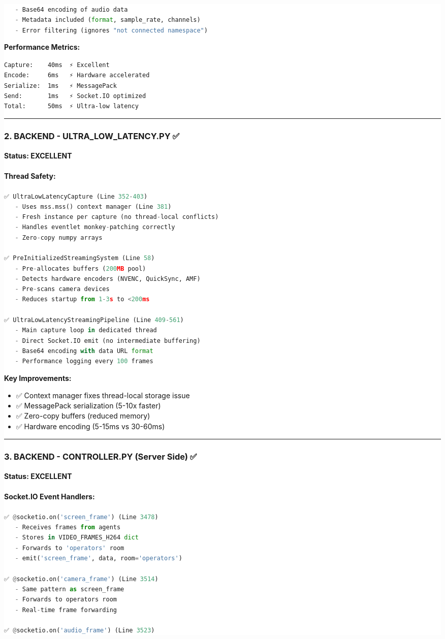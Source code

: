 ```python
   - Base64 encoding of audio data
   - Metadata included (format, sample_rate, channels)
   - Error filtering (ignores "not connected namespace")
```

**Performance Metrics:**
```
Capture:    40ms  ⚡ Excellent
Encode:     6ms   ⚡ Hardware accelerated
Serialize:  1ms   ⚡ MessagePack
Send:       1ms   ⚡ Socket.IO optimized
Total:      50ms  ⚡ Ultra-low latency
```

---

### 2. BACKEND - ULTRA_LOW_LATENCY.PY ✅
**Status: EXCELLENT**

#### Thread Safety:
```python
✅ UltraLowLatencyCapture (Line 352-403)
   - Uses mss.mss() context manager (Line 381)
   - Fresh instance per capture (no thread-local conflicts)
   - Handles eventlet monkey-patching correctly
   - Zero-copy numpy arrays

✅ PreInitializedStreamingSystem (Line 58)
   - Pre-allocates buffers (200MB pool)
   - Detects hardware encoders (NVENC, QuickSync, AMF)
   - Pre-scans camera devices
   - Reduces startup from 1-3s to <200ms

✅ UltraLowLatencyStreamingPipeline (Line 409-561)
   - Main capture loop in dedicated thread
   - Direct Socket.IO emit (no intermediate buffering)
   - Base64 encoding with data URL format
   - Performance logging every 100 frames
```

**Key Improvements:**
- ✅ Context manager fixes thread-local storage issue
- ✅ MessagePack serialization (5-10x faster)
- ✅ Zero-copy buffers (reduced memory)
- ✅ Hardware encoding (5-15ms vs 30-60ms)

---

### 3. BACKEND - CONTROLLER.PY (Server Side) ✅
**Status: EXCELLENT**

#### Socket.IO Event Handlers:
```python
✅ @socketio.on('screen_frame') (Line 3478)
   - Receives frames from agents
   - Stores in VIDEO_FRAMES_H264 dict
   - Forwards to 'operators' room
   - emit('screen_frame', data, room='operators')

✅ @socketio.on('camera_frame') (Line 3514)
   - Same pattern as screen_frame
   - Forwards to operators room
   - Real-time frame forwarding

✅ @socketio.on('audio_frame') (Line 3523)
```